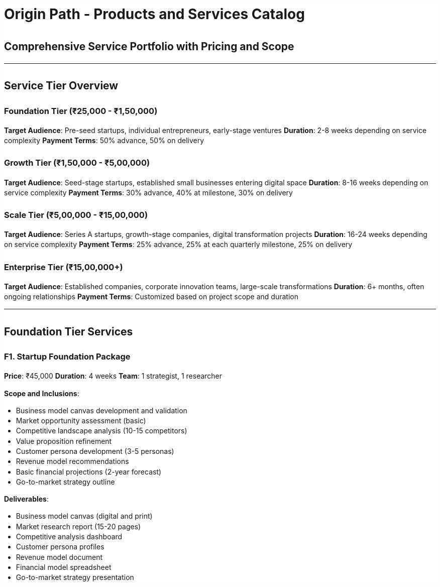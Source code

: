 # Origin Path - Products and Services Catalog
## Comprehensive Service Portfolio with Pricing and Scope

---

## Service Tier Overview

### Foundation Tier (₹25,000 - ₹1,50,000)
**Target Audience**: Pre-seed startups, individual entrepreneurs, early-stage ventures
**Duration**: 2-8 weeks depending on service complexity
**Payment Terms**: 50% advance, 50% on delivery

### Growth Tier (₹1,50,000 - ₹5,00,000)
**Target Audience**: Seed-stage startups, established small businesses entering digital space
**Duration**: 8-16 weeks depending on service complexity
**Payment Terms**: 30% advance, 40% at milestone, 30% on delivery

### Scale Tier (₹5,00,000 - ₹15,00,000)
**Target Audience**: Series A startups, growth-stage companies, digital transformation projects
**Duration**: 16-24 weeks depending on service complexity
**Payment Terms**: 25% advance, 25% at each quarterly milestone, 25% on delivery

### Enterprise Tier (₹15,00,000+)
**Target Audience**: Established companies, corporate innovation teams, large-scale transformations
**Duration**: 6+ months, often ongoing relationships
**Payment Terms**: Customized based on project scope and duration

---

## Foundation Tier Services

### F1. Startup Foundation Package
**Price**: ₹45,000
**Duration**: 4 weeks
**Team**: 1 strategist, 1 researcher

**Scope and Inclusions**:
- Business model canvas development and validation
- Market opportunity assessment (basic)
- Competitive landscape analysis (10-15 competitors)
- Value proposition refinement
- Customer persona development (3-5 personas)
- Revenue model recommendations
- Basic financial projections (2-year forecast)
- Go-to-market strategy outline

**Deliverables**:
- Business model canvas (digital and print)
- Market research report (15-20 pages)
- Competitive analysis dashboard
- Customer persona profiles
- Revenue model document
- Financial model spreadsheet
- Go-to-market strategy presentation
